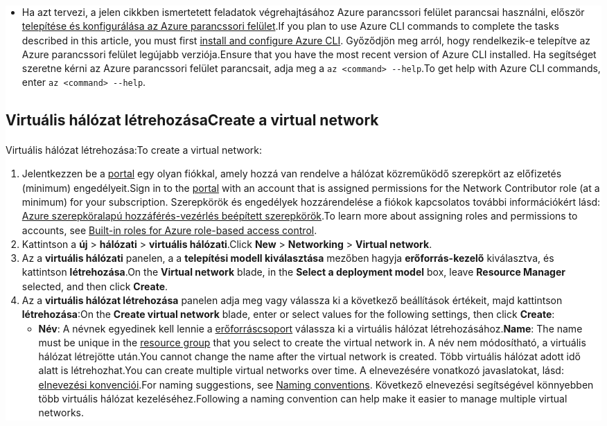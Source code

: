 - <span data-ttu-id="5a14c-125">Ha azt tervezi, a jelen cikkben ismertetett feladatok végrehajtásához Azure parancssori felület parancsai használni, először [telepítése és konfigurálása az Azure parancssori felület](/cli/azure/install-azure-cli?toc=%2fazure%2fvirtual-network%2ftoc.json).</span><span class="sxs-lookup"><span data-stu-id="5a14c-125">If you plan to use Azure CLI commands to complete the tasks described in this article, you must first [install and configure Azure CLI](/cli/azure/install-azure-cli?toc=%2fazure%2fvirtual-network%2ftoc.json).</span></span> <span data-ttu-id="5a14c-126">Győződjön meg arról, hogy rendelkezik-e telepítve az Azure parancssori felület legújabb verziója.</span><span class="sxs-lookup"><span data-stu-id="5a14c-126">Ensure that you have the most recent version of Azure CLI installed.</span></span> <span data-ttu-id="5a14c-127">Ha segítséget szeretne kérni az Azure parancssori felület parancsait, adja meg a `az <command> --help`.</span><span class="sxs-lookup"><span data-stu-id="5a14c-127">To get help with Azure CLI commands, enter `az <command> --help`.</span></span>


## <span data-ttu-id="5a14c-128"><a name="create-vnet"></a>Virtuális hálózat létrehozása</span><span class="sxs-lookup"><span data-stu-id="5a14c-128"><a name="create-vnet"></a>Create a virtual network</span></span>

<span data-ttu-id="5a14c-129">Virtuális hálózat létrehozása:</span><span class="sxs-lookup"><span data-stu-id="5a14c-129">To create a virtual network:</span></span>

1. <span data-ttu-id="5a14c-130">Jelentkezzen be a [portal](https://portal.azure.com) egy olyan fiókkal, amely hozzá van rendelve a hálózat közreműködő szerepkört az előfizetés (minimum) engedélyeit.</span><span class="sxs-lookup"><span data-stu-id="5a14c-130">Sign in to the [portal](https://portal.azure.com) with an account that is assigned permissions for the Network Contributor role (at a minimum) for your subscription.</span></span> <span data-ttu-id="5a14c-131">Szerepkörök és engedélyek hozzárendelése a fiókok kapcsolatos további információkért lásd: [Azure szerepköralapú hozzáférés-vezérlés beépített szerepkörök](../active-directory/role-based-access-built-in-roles.md?toc=%2fazure%2fvirtual-network%2ftoc.json#network-contributor).</span><span class="sxs-lookup"><span data-stu-id="5a14c-131">To learn more about assigning roles and permissions to accounts, see [Built-in roles for Azure role-based access control](../active-directory/role-based-access-built-in-roles.md?toc=%2fazure%2fvirtual-network%2ftoc.json#network-contributor).</span></span>
2. <span data-ttu-id="5a14c-132">Kattintson a **új** > **hálózati** > **virtuális hálózati**.</span><span class="sxs-lookup"><span data-stu-id="5a14c-132">Click **New** > **Networking** > **Virtual network**.</span></span>
3. <span data-ttu-id="5a14c-133">Az a **virtuális hálózati** panelen, a a **telepítési modell kiválasztása** mezőben hagyja **erőforrás-kezelő** kiválasztva, és kattintson **létrehozása**.</span><span class="sxs-lookup"><span data-stu-id="5a14c-133">On the **Virtual network** blade, in the **Select a deployment model** box, leave **Resource Manager** selected, and then click **Create**.</span></span>
4. <span data-ttu-id="5a14c-134">Az a **virtuális hálózat létrehozása** panelen adja meg vagy válassza ki a következő beállítások értékeit, majd kattintson **létrehozása**:</span><span class="sxs-lookup"><span data-stu-id="5a14c-134">On the **Create virtual network** blade, enter or select values for the following settings, then click **Create**:</span></span>
    - <span data-ttu-id="5a14c-135">**Név**: A névnek egyedinek kell lennie a [erőforráscsoport](../azure-glossary-cloud-terminology.md?toc=%2fazure%2fvirtual-network%2ftoc.json#resource-group) válassza ki a virtuális hálózat létrehozásához.</span><span class="sxs-lookup"><span data-stu-id="5a14c-135">**Name**: The name must be unique in the [resource group](../azure-glossary-cloud-terminology.md?toc=%2fazure%2fvirtual-network%2ftoc.json#resource-group) that you select to create the virtual network in.</span></span> <span data-ttu-id="5a14c-136">A név nem módosítható, a virtuális hálózat létrejötte után.</span><span class="sxs-lookup"><span data-stu-id="5a14c-136">You cannot change the name after the virtual network is created.</span></span> <span data-ttu-id="5a14c-137">Több virtuális hálózat adott idő alatt is létrehozhat.</span><span class="sxs-lookup"><span data-stu-id="5a14c-137">You can create multiple virtual networks over time.</span></span> <span data-ttu-id="5a14c-138">A elnevezésére vonatkozó javaslatokat, lásd: [elnevezési konvenciói](/azure/architecture/best-practices/naming-conventions.md?toc=%2fazure%2fvirtual-network%2ftoc.json#naming-rules-and-restrictions).</span><span class="sxs-lookup"><span data-stu-id="5a14c-138">For naming suggestions, see [Naming conventions](/azure/architecture/best-practices/naming-conventions.md?toc=%2fazure%2fvirtual-network%2ftoc.json#naming-rules-and-restrictions).</span></span> <span data-ttu-id="5a14c-139">Következő elnevezési segítségével könnyebben több virtuális hálózat kezeléséhez.</span><span class="sxs-lookup"><span data-stu-id="5a14c-139">Following a naming convention can help make it easier to manage multiple virtual networks.</span></span>